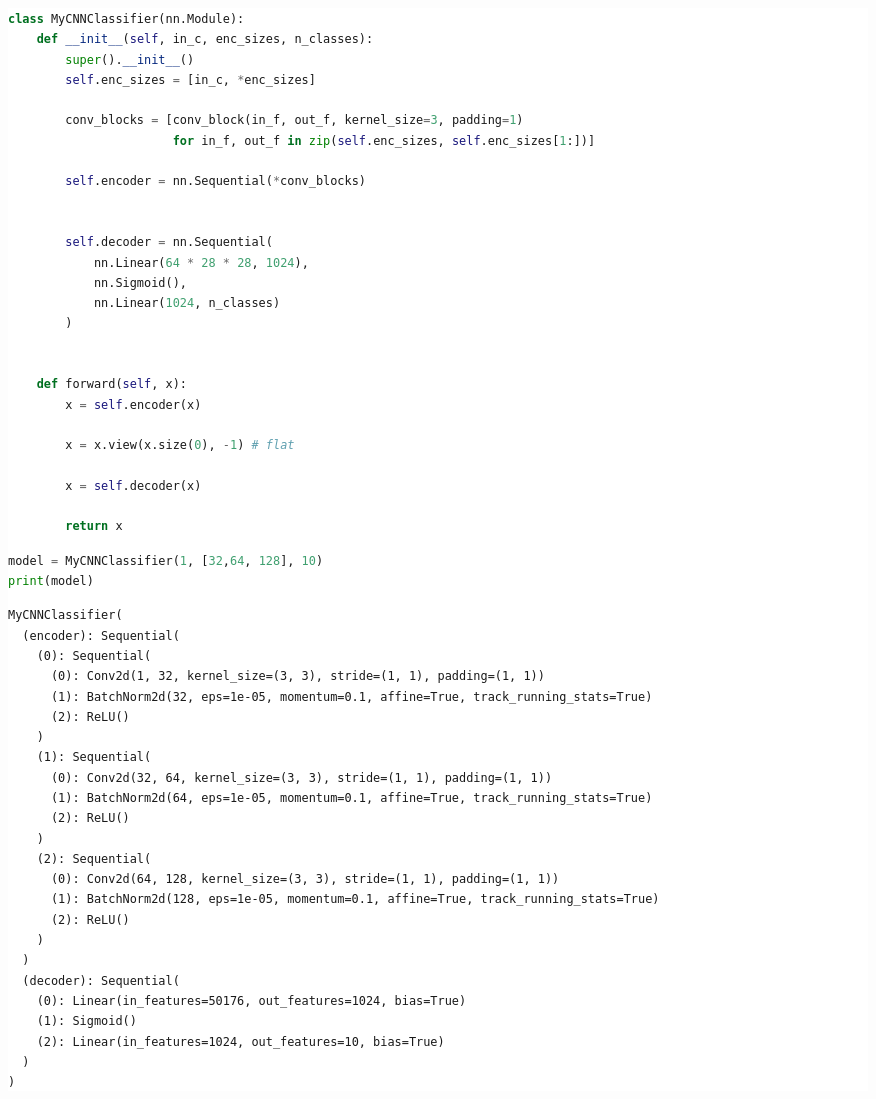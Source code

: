 
```python
class MyCNNClassifier(nn.Module):
    def __init__(self, in_c, enc_sizes, n_classes):
        super().__init__()
        self.enc_sizes = [in_c, *enc_sizes]
        
        conv_blocks = [conv_block(in_f, out_f, kernel_size=3, padding=1) 
                       for in_f, out_f in zip(self.enc_sizes, self.enc_sizes[1:])]
        
        self.encoder = nn.Sequential(*conv_blocks)

        
        self.decoder = nn.Sequential(
            nn.Linear(64 * 28 * 28, 1024),
            nn.Sigmoid(),
            nn.Linear(1024, n_classes)
        )

        
    def forward(self, x):
        x = self.encoder(x)
        
        x = x.view(x.size(0), -1) # flat
        
        x = self.decoder(x)
        
        return x
```


```python
model = MyCNNClassifier(1, [32,64, 128], 10)
print(model)
```

    MyCNNClassifier(
      (encoder): Sequential(
        (0): Sequential(
          (0): Conv2d(1, 32, kernel_size=(3, 3), stride=(1, 1), padding=(1, 1))
          (1): BatchNorm2d(32, eps=1e-05, momentum=0.1, affine=True, track_running_stats=True)
          (2): ReLU()
        )
        (1): Sequential(
          (0): Conv2d(32, 64, kernel_size=(3, 3), stride=(1, 1), padding=(1, 1))
          (1): BatchNorm2d(64, eps=1e-05, momentum=0.1, affine=True, track_running_stats=True)
          (2): ReLU()
        )
        (2): Sequential(
          (0): Conv2d(64, 128, kernel_size=(3, 3), stride=(1, 1), padding=(1, 1))
          (1): BatchNorm2d(128, eps=1e-05, momentum=0.1, affine=True, track_running_stats=True)
          (2): ReLU()
        )
      )
      (decoder): Sequential(
        (0): Linear(in_features=50176, out_features=1024, bias=True)
        (1): Sigmoid()
        (2): Linear(in_features=1024, out_features=10, bias=True)
      )
    )
